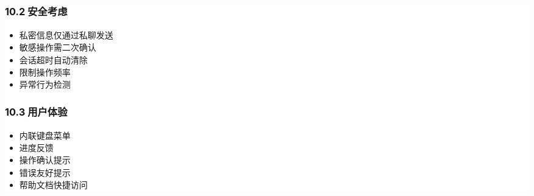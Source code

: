 ### 10.2 安全考虑
- 私密信息仅通过私聊发送
- 敏感操作需二次确认
- 会话超时自动清除
- 限制操作频率
- 异常行为检测

### 10.3 用户体验
- 内联键盘菜单
- 进度反馈
- 操作确认提示
- 错误友好提示
- 帮助文档快捷访问
